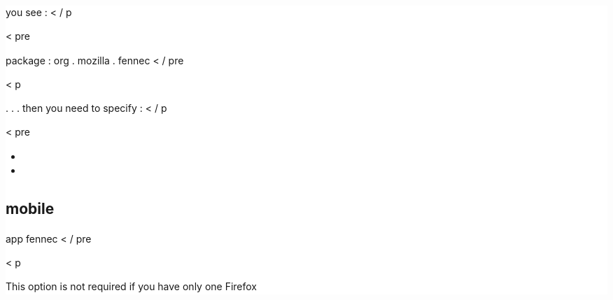 you
see
:
<
/
p
>
<
pre
>
package
:
org
.
mozilla
.
fennec
<
/
pre
>
<
p
>
.
.
.
then
you
need
to
specify
:
<
/
p
>
<
pre
>
-
-
mobile
-
app
fennec
<
/
pre
>
<
p
>
This
option
is
not
required
if
you
have
only
one
Firefox
